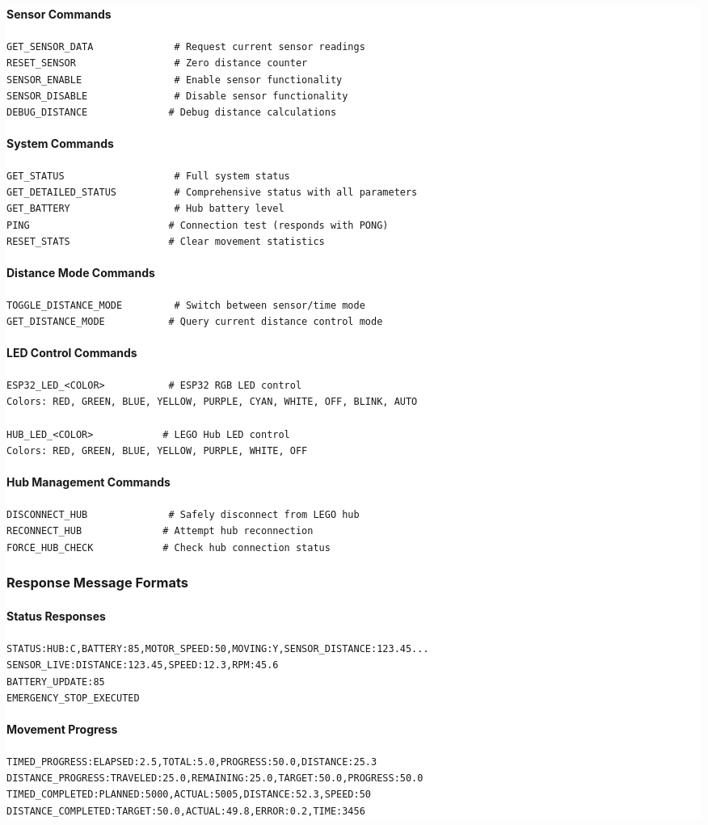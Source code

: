 #### **Sensor Commands**
```
GET_SENSOR_DATA              # Request current sensor readings
RESET_SENSOR                 # Zero distance counter
SENSOR_ENABLE                # Enable sensor functionality
SENSOR_DISABLE               # Disable sensor functionality
DEBUG_DISTANCE              # Debug distance calculations
```

#### **System Commands**
```
GET_STATUS                   # Full system status
GET_DETAILED_STATUS          # Comprehensive status with all parameters
GET_BATTERY                  # Hub battery level
PING                        # Connection test (responds with PONG)
RESET_STATS                 # Clear movement statistics
```

#### **Distance Mode Commands**
```
TOGGLE_DISTANCE_MODE         # Switch between sensor/time mode
GET_DISTANCE_MODE           # Query current distance control mode
```

#### **LED Control Commands**
```
ESP32_LED_<COLOR>           # ESP32 RGB LED control
Colors: RED, GREEN, BLUE, YELLOW, PURPLE, CYAN, WHITE, OFF, BLINK, AUTO

HUB_LED_<COLOR>            # LEGO Hub LED control
Colors: RED, GREEN, BLUE, YELLOW, PURPLE, WHITE, OFF
```

#### **Hub Management Commands**
```
DISCONNECT_HUB              # Safely disconnect from LEGO hub
RECONNECT_HUB              # Attempt hub reconnection
FORCE_HUB_CHECK            # Check hub connection status
```

### **Response Message Formats**

#### **Status Responses**
```
STATUS:HUB:C,BATTERY:85,MOTOR_SPEED:50,MOVING:Y,SENSOR_DISTANCE:123.45...
SENSOR_LIVE:DISTANCE:123.45,SPEED:12.3,RPM:45.6
BATTERY_UPDATE:85
EMERGENCY_STOP_EXECUTED
```

#### **Movement Progress**
```
TIMED_PROGRESS:ELAPSED:2.5,TOTAL:5.0,PROGRESS:50.0,DISTANCE:25.3
DISTANCE_PROGRESS:TRAVELED:25.0,REMAINING:25.0,TARGET:50.0,PROGRESS:50.0
TIMED_COMPLETED:PLANNED:5000,ACTUAL:5005,DISTANCE:52.3,SPEED:50
DISTANCE_COMPLETED:TARGET:50.0,ACTUAL:49.8,ERROR:0.2,TIME:3456
```
